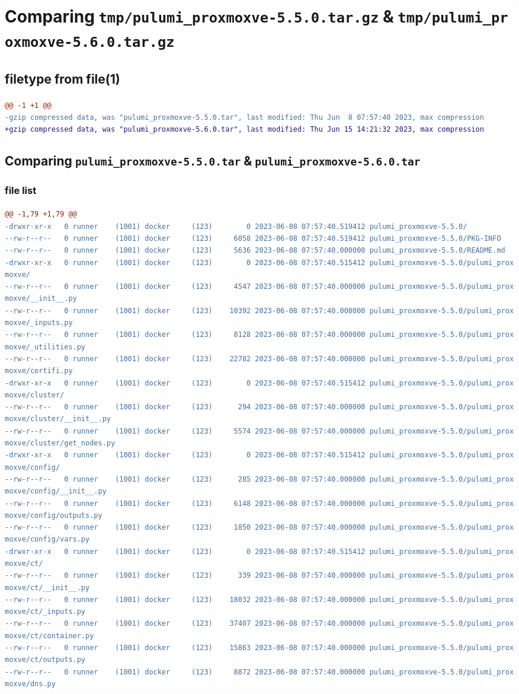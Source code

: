 # Comparing `tmp/pulumi_proxmoxve-5.5.0.tar.gz` & `tmp/pulumi_proxmoxve-5.6.0.tar.gz`

## filetype from file(1)

```diff
@@ -1 +1 @@
-gzip compressed data, was "pulumi_proxmoxve-5.5.0.tar", last modified: Thu Jun  8 07:57:40 2023, max compression
+gzip compressed data, was "pulumi_proxmoxve-5.6.0.tar", last modified: Thu Jun 15 14:21:32 2023, max compression
```

## Comparing `pulumi_proxmoxve-5.5.0.tar` & `pulumi_proxmoxve-5.6.0.tar`

### file list

```diff
@@ -1,79 +1,79 @@
-drwxr-xr-x   0 runner    (1001) docker     (123)        0 2023-06-08 07:57:40.519412 pulumi_proxmoxve-5.5.0/
--rw-r--r--   0 runner    (1001) docker     (123)     6058 2023-06-08 07:57:40.519412 pulumi_proxmoxve-5.5.0/PKG-INFO
--rw-r--r--   0 runner    (1001) docker     (123)     5636 2023-06-08 07:57:40.000000 pulumi_proxmoxve-5.5.0/README.md
-drwxr-xr-x   0 runner    (1001) docker     (123)        0 2023-06-08 07:57:40.515412 pulumi_proxmoxve-5.5.0/pulumi_proxmoxve/
--rw-r--r--   0 runner    (1001) docker     (123)     4547 2023-06-08 07:57:40.000000 pulumi_proxmoxve-5.5.0/pulumi_proxmoxve/__init__.py
--rw-r--r--   0 runner    (1001) docker     (123)    10392 2023-06-08 07:57:40.000000 pulumi_proxmoxve-5.5.0/pulumi_proxmoxve/_inputs.py
--rw-r--r--   0 runner    (1001) docker     (123)     8128 2023-06-08 07:57:40.000000 pulumi_proxmoxve-5.5.0/pulumi_proxmoxve/_utilities.py
--rw-r--r--   0 runner    (1001) docker     (123)    22782 2023-06-08 07:57:40.000000 pulumi_proxmoxve-5.5.0/pulumi_proxmoxve/certifi.py
-drwxr-xr-x   0 runner    (1001) docker     (123)        0 2023-06-08 07:57:40.515412 pulumi_proxmoxve-5.5.0/pulumi_proxmoxve/cluster/
--rw-r--r--   0 runner    (1001) docker     (123)      294 2023-06-08 07:57:40.000000 pulumi_proxmoxve-5.5.0/pulumi_proxmoxve/cluster/__init__.py
--rw-r--r--   0 runner    (1001) docker     (123)     5574 2023-06-08 07:57:40.000000 pulumi_proxmoxve-5.5.0/pulumi_proxmoxve/cluster/get_nodes.py
-drwxr-xr-x   0 runner    (1001) docker     (123)        0 2023-06-08 07:57:40.515412 pulumi_proxmoxve-5.5.0/pulumi_proxmoxve/config/
--rw-r--r--   0 runner    (1001) docker     (123)      285 2023-06-08 07:57:40.000000 pulumi_proxmoxve-5.5.0/pulumi_proxmoxve/config/__init__.py
--rw-r--r--   0 runner    (1001) docker     (123)     6148 2023-06-08 07:57:40.000000 pulumi_proxmoxve-5.5.0/pulumi_proxmoxve/config/outputs.py
--rw-r--r--   0 runner    (1001) docker     (123)     1850 2023-06-08 07:57:40.000000 pulumi_proxmoxve-5.5.0/pulumi_proxmoxve/config/vars.py
-drwxr-xr-x   0 runner    (1001) docker     (123)        0 2023-06-08 07:57:40.515412 pulumi_proxmoxve-5.5.0/pulumi_proxmoxve/ct/
--rw-r--r--   0 runner    (1001) docker     (123)      339 2023-06-08 07:57:40.000000 pulumi_proxmoxve-5.5.0/pulumi_proxmoxve/ct/__init__.py
--rw-r--r--   0 runner    (1001) docker     (123)    18032 2023-06-08 07:57:40.000000 pulumi_proxmoxve-5.5.0/pulumi_proxmoxve/ct/_inputs.py
--rw-r--r--   0 runner    (1001) docker     (123)    37407 2023-06-08 07:57:40.000000 pulumi_proxmoxve-5.5.0/pulumi_proxmoxve/ct/container.py
--rw-r--r--   0 runner    (1001) docker     (123)    15863 2023-06-08 07:57:40.000000 pulumi_proxmoxve-5.5.0/pulumi_proxmoxve/ct/outputs.py
--rw-r--r--   0 runner    (1001) docker     (123)     8872 2023-06-08 07:57:40.000000 pulumi_proxmoxve-5.5.0/pulumi_proxmoxve/dns.py
```